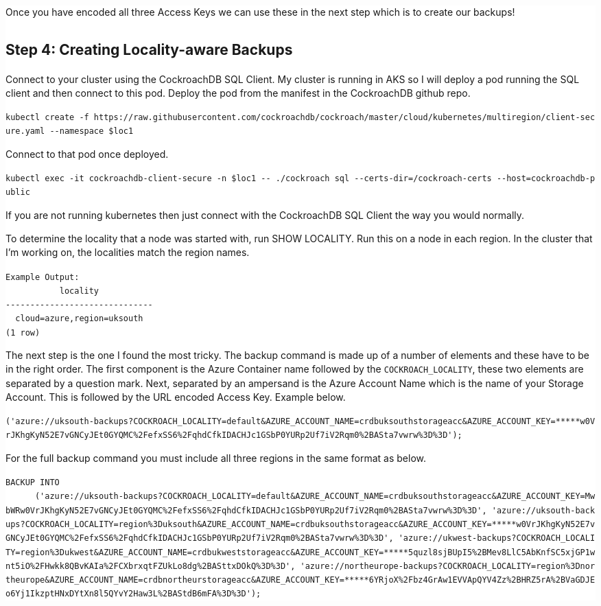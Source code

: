 Once you have encoded all three Access Keys we can use these in the next step which is to create our backups!

## Step 4: Creating Locality-aware Backups

Connect to your cluster using the CockroachDB SQL Client. My cluster is running in AKS so I will deploy a pod running the SQL client and then connect to this pod. Deploy the pod from the manifest in the CockroachDB github repo.

```
kubectl create -f https://raw.githubusercontent.com/cockroachdb/cockroach/master/cloud/kubernetes/multiregion/client-secure.yaml --namespace $loc1
```

Connect to that pod once deployed.

```
kubectl exec -it cockroachdb-client-secure -n $loc1 -- ./cockroach sql --certs-dir=/cockroach-certs --host=cockroachdb-public
```

If you are not running kubernetes then just connect with the CockroachDB SQL Client the way you would normally.

To determine the locality that a node was started with, run SHOW LOCALITY. Run this on a node in each region. In the cluster that I’m working on, the localities match the region names.

```
Example Output:
           locality
------------------------------
  cloud=azure,region=uksouth
(1 row)
```

The next step is the one I found the most tricky. The backup command is made up of a number of elements and these have to be in the right order. The first component is the Azure Container name followed by the `COCKROACH_LOCALITY`, these two elements are separated by a question mark. Next, separated by an ampersand is the Azure Account Name which is the name of your Storage Account. This is followed by the URL encoded Access Key. Example below.
```
('azure://uksouth-backups?COCKROACH_LOCALITY=default&AZURE_ACCOUNT_NAME=crdbuksouthstorageacc&AZURE_ACCOUNT_KEY=*****w0VrJKhgKyN52E7vGNCyJEt0GYQMC%2FefxSS6%2FqhdCfkIDACHJc1GSbP0YURp2Uf7iV2Rqm0%2BASta7vwrw%3D%3D');
```

For the full backup command you must include all three regions in the same format as below.

```
BACKUP INTO
      ('azure://uksouth-backups?COCKROACH_LOCALITY=default&AZURE_ACCOUNT_NAME=crdbuksouthstorageacc&AZURE_ACCOUNT_KEY=MwbWRw0VrJKhgKyN52E7vGNCyJEt0GYQMC%2FefxSS6%2FqhdCfkIDACHJc1GSbP0YURp2Uf7iV2Rqm0%2BASta7vwrw%3D%3D', 'azure://uksouth-backups?COCKROACH_LOCALITY=region%3Duksouth&AZURE_ACCOUNT_NAME=crdbuksouthstorageacc&AZURE_ACCOUNT_KEY=*****w0VrJKhgKyN52E7vGNCyJEt0GYQMC%2FefxSS6%2FqhdCfkIDACHJc1GSbP0YURp2Uf7iV2Rqm0%2BASta7vwrw%3D%3D', 'azure://ukwest-backups?COCKROACH_LOCALITY=region%3Dukwest&AZURE_ACCOUNT_NAME=crdbukweststorageacc&AZURE_ACCOUNT_KEY=*****5quzl8sjBUpI5%2BMev8LlC5AbKnfSC5xjGP1wnt5iO%2FHwkk8QBvKAIa%2FCXbrxqtFZUkLo8dg%2BASttxDOkQ%3D%3D', 'azure://northeurope-backups?COCKROACH_LOCALITY=region%3Dnortheurope&AZURE_ACCOUNT_NAME=crdbnortheurstorageacc&AZURE_ACCOUNT_KEY=*****6YRjoX%2Fbz4GrAw1EVVApQYV4Zz%2BHRZ5rA%2BVaGDJEo6Yj1IkzptHNxDYtXn8l5QYvY2Haw3L%2BAStdB6mFA%3D%3D');
```
